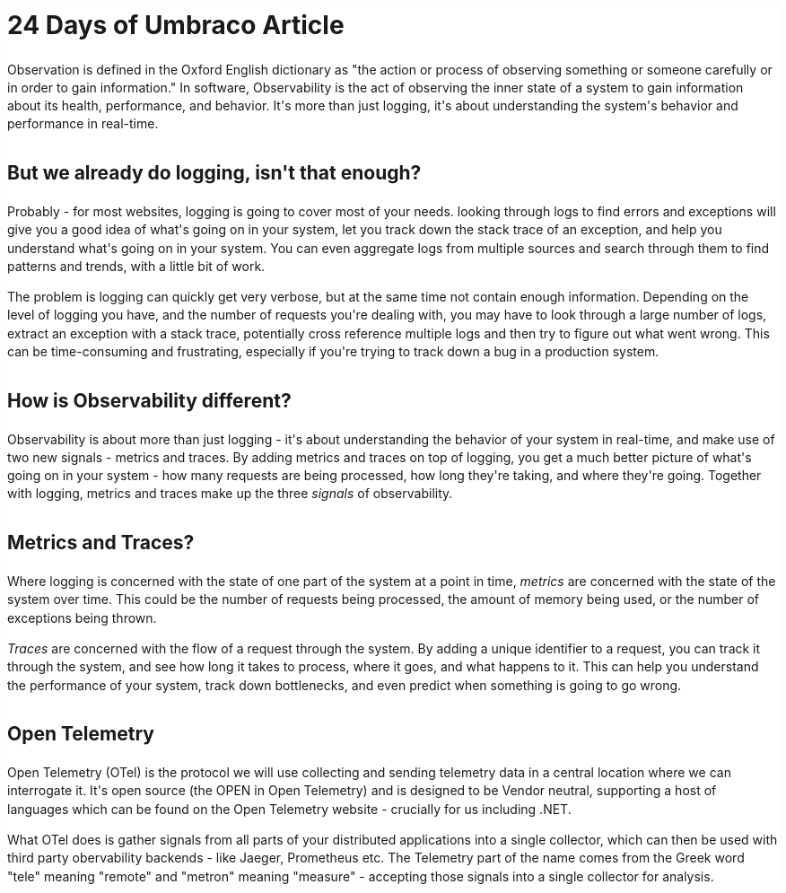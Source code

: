 # 24 Days of Umbraco Article

Observation is defined in the Oxford English dictionary as "the action or process of observing something or someone carefully or in order to gain information." In software, Observability is the act of observing the inner state of a system to gain information about its health, performance, and behavior. It's more than just logging, it's about understanding the system's behavior and performance in real-time.

## But we already do logging, isn't that enough?

Probably - for most websites, logging is going to cover most of your needs. looking through logs to find errors and exceptions will give you a good idea of what's going on in your system, let you track down the stack trace of an exception, and help you understand what's going on in your system. You can even aggregate logs from multiple sources and search through them to find patterns and trends, with a little bit of work.

The problem is logging can quickly get very verbose, but at the same time not contain enough information. Depending on the level of logging you have, and the number of requests you're dealing with, you may have to look through a large number of logs, extract an exception with a stack trace, potentially cross reference multiple logs and then try to figure out what went wrong. This can be time-consuming and frustrating, especially if you're trying to track down a bug in a production system.

## How is Observability different?

Observability is about more than just logging - it's about understanding the behavior of your system in real-time, and make use of two new signals - metrics and traces. By adding metrics and traces on top of logging, you get a much better picture of what's going on in your system - how many requests are being processed, how long they're taking, and where they're going. Together with logging, metrics and traces make up the three *signals* of observability.

## Metrics and Traces?

Where logging is concerned with the state of one part of the system at a point in time, *metrics* are concerned with the state of the system over time. This could be the number of requests being processed, the amount of memory being used, or the number of exceptions being thrown.

*Traces* are concerned with the flow of a request through the system. By adding a unique identifier to a request, you can track it through the system, and see how long it takes to process, where it goes, and what happens to it. This can help you understand the performance of your system, track down bottlenecks, and even predict when something is going to go wrong.

## Open Telemetry
 
Open Telemetry (OTel) is the protocol we will use collecting and sending telemetry data in a central location where we can interrogate it. It's open source (the OPEN in Open Telemetry) and is designed to be Vendor neutral, supporting a host of languages which can be found on the Open Telemetry website - crucially for us including .NET.

What OTel does is gather signals from all parts of your distributed applications into a single collector, which can then be used with third party obervability backends - like Jaeger, Prometheus etc. The Telemetry part of the name comes from the Greek word "tele" meaning "remote" and "metron" meaning "measure" - accepting those signals into a single collector for analysis.
